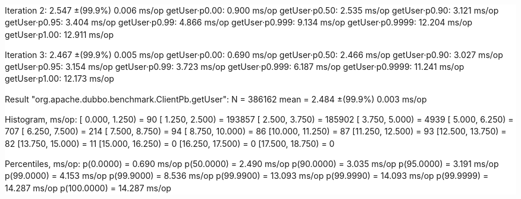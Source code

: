 Iteration   2: 2.547 ±(99.9%) 0.006 ms/op
                 getUser·p0.00:   0.900 ms/op
                 getUser·p0.50:   2.535 ms/op
                 getUser·p0.90:   3.121 ms/op
                 getUser·p0.95:   3.404 ms/op
                 getUser·p0.99:   4.866 ms/op
                 getUser·p0.999:  9.134 ms/op
                 getUser·p0.9999: 12.204 ms/op
                 getUser·p1.00:   12.911 ms/op

Iteration   3: 2.467 ±(99.9%) 0.005 ms/op
                 getUser·p0.00:   0.690 ms/op
                 getUser·p0.50:   2.466 ms/op
                 getUser·p0.90:   3.027 ms/op
                 getUser·p0.95:   3.154 ms/op
                 getUser·p0.99:   3.723 ms/op
                 getUser·p0.999:  6.187 ms/op
                 getUser·p0.9999: 11.241 ms/op
                 getUser·p1.00:   12.173 ms/op



Result "org.apache.dubbo.benchmark.ClientPb.getUser":
  N = 386162
  mean =      2.484 ±(99.9%) 0.003 ms/op

  Histogram, ms/op:
    [ 0.000,  1.250) = 90 
    [ 1.250,  2.500) = 193857 
    [ 2.500,  3.750) = 185902 
    [ 3.750,  5.000) = 4939 
    [ 5.000,  6.250) = 707 
    [ 6.250,  7.500) = 214 
    [ 7.500,  8.750) = 94 
    [ 8.750, 10.000) = 86 
    [10.000, 11.250) = 87 
    [11.250, 12.500) = 93 
    [12.500, 13.750) = 82 
    [13.750, 15.000) = 11 
    [15.000, 16.250) = 0 
    [16.250, 17.500) = 0 
    [17.500, 18.750) = 0 

  Percentiles, ms/op:
      p(0.0000) =      0.690 ms/op
     p(50.0000) =      2.490 ms/op
     p(90.0000) =      3.035 ms/op
     p(95.0000) =      3.191 ms/op
     p(99.0000) =      4.153 ms/op
     p(99.9000) =      8.536 ms/op
     p(99.9900) =     13.093 ms/op
     p(99.9990) =     14.093 ms/op
     p(99.9999) =     14.287 ms/op
    p(100.0000) =     14.287 ms/op

